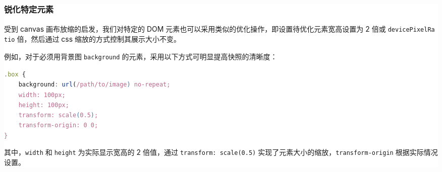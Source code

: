 ### 锐化特定元素

受到 canvas 画布放缩的启发，我们对特定的 DOM 元素也可以采用类似的优化操作，即设置待优化元素宽高设置为 2 倍或 `devicePixelRatio` 倍，然后通过 css 缩放的方式控制其展示大小不变。

例如，对于必须用背景图 `background` 的元素，采用以下方式可明显提高快照的清晰度：

```ts
.box {
    background: url(/path/to/image) no-repeat;
    width: 100px;
    height: 100px;
    transform: scale(0.5);
    transform-origin: 0 0;
}
```

其中，`width` 和 `height` 为实际显示宽高的 2 倍值，通过 `transform: scale(0.5)` 实现了元素大小的缩放，`transform-origin` 根据实际情况设置。
